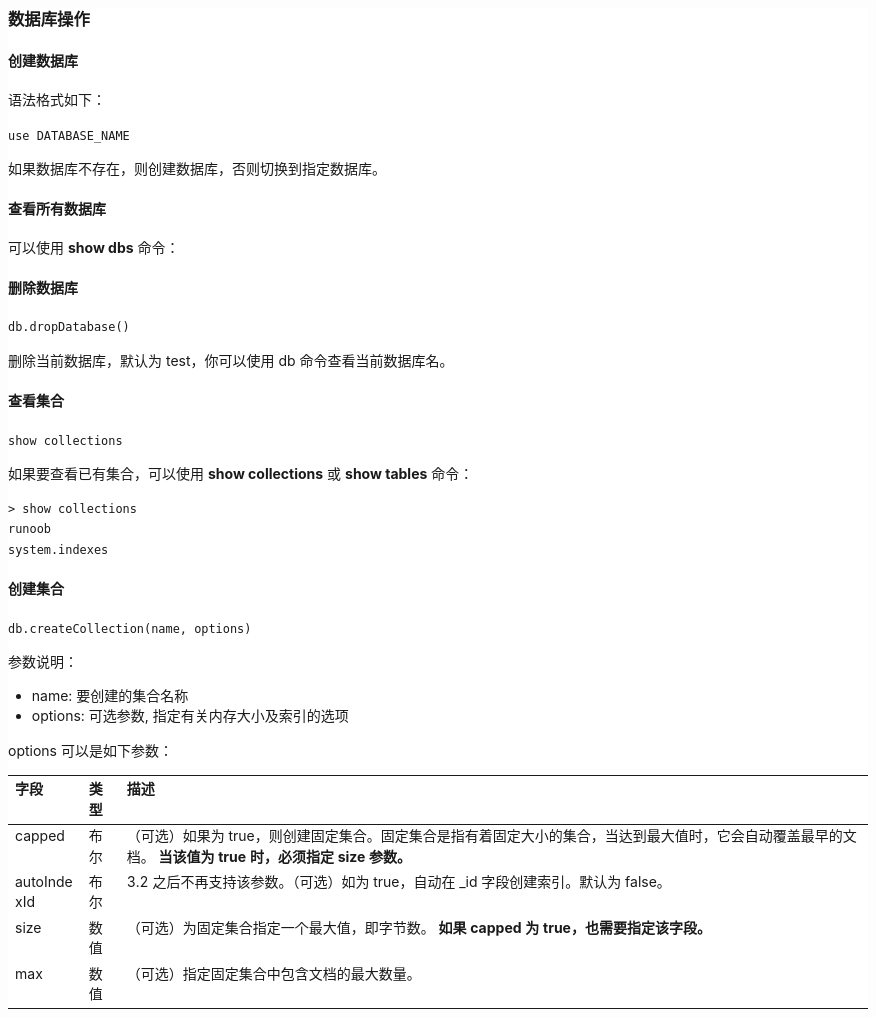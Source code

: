 

### 数据库操作



#### 创建数据库

语法格式如下：

```
use DATABASE_NAME
```

如果数据库不存在，则创建数据库，否则切换到指定数据库。



#### 查看所有数据库

可以使用 **show dbs** 命令：



#### 删除数据库

```
db.dropDatabase()
```

删除当前数据库，默认为 test，你可以使用 db 命令查看当前数据库名。



#### 查看集合

```
show collections
```

如果要查看已有集合，可以使用 **show collections** 或 **show tables** 命令：

```
> show collections
runoob
system.indexes
```



#### 创建集合

```
db.createCollection(name, options)
```

参数说明：

- name: 要创建的集合名称
- options: 可选参数, 指定有关内存大小及索引的选项

options 可以是如下参数：

| 字段        | 类型 | 描述                                                         |
| :---------- | :--- | :----------------------------------------------------------- |
| capped      | 布尔 | （可选）如果为 true，则创建固定集合。固定集合是指有着固定大小的集合，当达到最大值时，它会自动覆盖最早的文档。 **当该值为 true 时，必须指定 size 参数。** |
| autoIndexId | 布尔 | 3.2 之后不再支持该参数。（可选）如为 true，自动在 _id 字段创建索引。默认为 false。 |
| size        | 数值 | （可选）为固定集合指定一个最大值，即字节数。 **如果 capped 为 true，也需要指定该字段。** |
| max         | 数值 | （可选）指定固定集合中包含文档的最大数量。                   |
